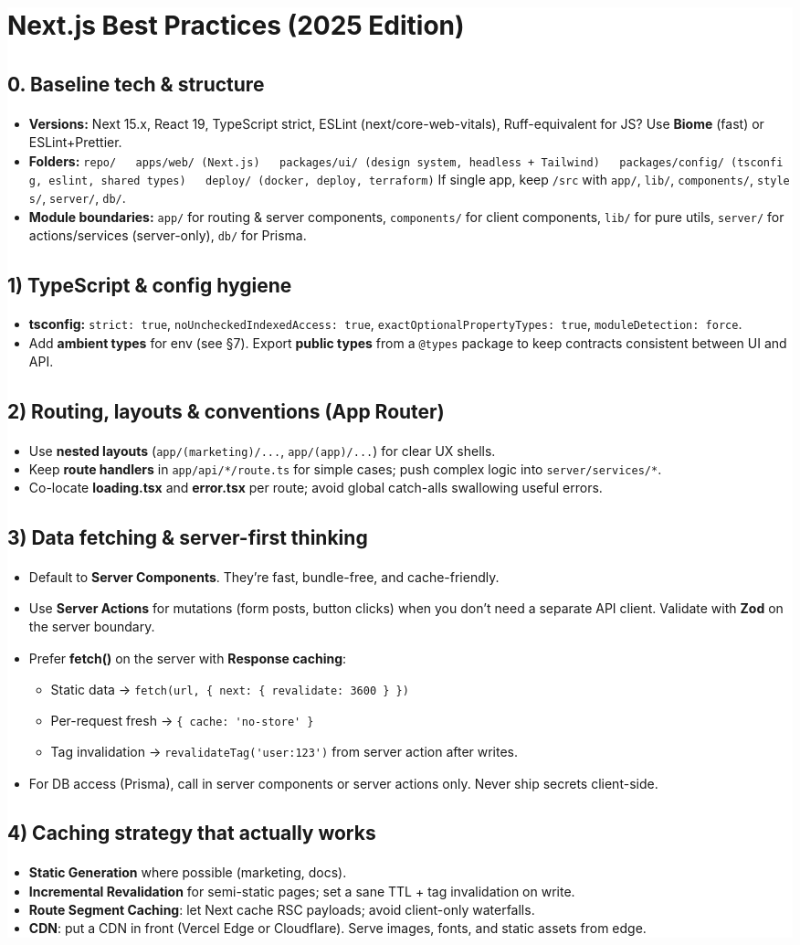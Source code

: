 # Next.js Best Practices (2025 Edition)

## 0. Baseline tech & structure

- **Versions:** Next 15.x, React 19, TypeScript strict, ESLint (next/core-web-vitals), Ruff-equivalent for JS? Use **Biome** (fast) or ESLint+Prettier.
- **Folders:**
    `repo/   apps/web/ (Next.js)   packages/ui/ (design system, headless + Tailwind)   packages/config/ (tsconfig, eslint, shared types)   deploy/ (docker, deploy, terraform)`
    If single app, keep `/src` with `app/`, `lib/`, `components/`, `styles/`, `server/`, `db/`.
- **Module boundaries:** `app/` for routing & server components, `components/` for client components, `lib/` for pure utils, `server/` for actions/services (server-only), `db/` for Prisma.

## 1) TypeScript & config hygiene

- **tsconfig:** `strict: true`, `noUncheckedIndexedAccess: true`, `exactOptionalPropertyTypes: true`, `moduleDetection: force`.
- Add **ambient types** for env (see §7). Export **public types** from a `@types` package to keep contracts consistent between UI and API.

## 2) Routing, layouts & conventions (App Router)

- Use **nested layouts** (`app/(marketing)/...`, `app/(app)/...`) for clear UX shells.
- Keep **route handlers** in `app/api/*/route.ts` for simple cases; push complex logic into `server/services/*`.
- Co-locate **loading.tsx** and **error.tsx** per route; avoid global catch-alls swallowing useful errors.

## 3) Data fetching & server-first thinking

- Default to **Server Components**. They’re fast, bundle-free, and cache-friendly.
- Use **Server Actions** for mutations (form posts, button clicks) when you don’t need a separate API client. Validate with **Zod** on the server boundary.
- Prefer **fetch()** on the server with **Response caching**:
    - Static data → `fetch(url, { next: { revalidate: 3600 } })`
        
    - Per-request fresh → `{ cache: 'no-store' }`
        
    - Tag invalidation → `revalidateTag('user:123')` from server action after writes.
        
- For DB access (Prisma), call in server components or server actions only. Never ship secrets client-side.

## 4) Caching strategy that actually works

- **Static Generation** where possible (marketing, docs).
- **Incremental Revalidation** for semi-static pages; set a sane TTL + tag invalidation on write.
- **Route Segment Caching**: let Next cache RSC payloads; avoid client-only waterfalls.
- **CDN**: put a CDN in front (Vercel Edge or Cloudflare). Serve images, fonts, and static assets from edge.
